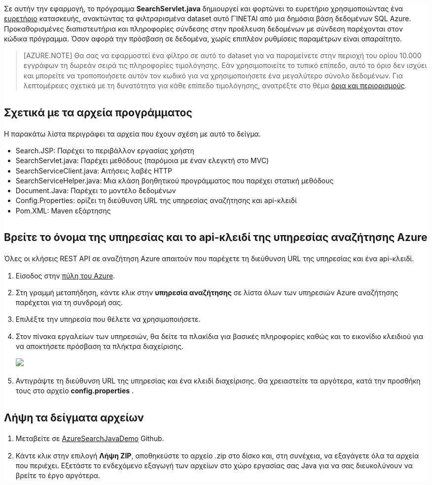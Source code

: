 Σε αυτήν την εφαρμογή, το πρόγραμμα **SearchServlet.java** δημιουργεί και φορτώνει το ευρετήριο χρησιμοποιώντας ένα [ευρετήριο](https://msdn.microsoft.com/library/azure/dn798918.aspx) κατασκευής, ανακτώντας τα φιλτραρισμένα dataset αυτό ΓΊΝΕΤΑΙ από μια δημόσια βάση δεδομένων SQL Azure. Προκαθορισμένες διαπιστευτήρια και πληροφορίες σύνδεσης στην προέλευση δεδομένων με σύνδεση παρέχονται στον κώδικα πρόγραμμα. Όσον αφορά την πρόσβαση σε δεδομένα, χωρίς επιπλέον ρυθμίσεις παραμέτρων είναι απαραίτητο.

> [AZURE.NOTE] Θα σας να εφαρμοστεί ένα φίλτρο σε αυτό το dataset για να παραμείνετε στην περιοχή του ορίου 10.000 εγγράφων τη δωρεάν σειρά τις πληροφορίες τιμολόγησης. Εάν χρησιμοποιείτε το τυπικό επίπεδο, αυτό το όριο δεν ισχύει και μπορείτε να τροποποιήσετε αυτόν τον κωδικό για να χρησιμοποιήσετε ένα μεγαλύτερο σύνολο δεδομένων. Για λεπτομέρειες σχετικά με τη δυνατότητα για κάθε επίπεδο τιμολόγησης, ανατρέξτε στο θέμα [όρια και περιορισμούς](search-limits-quotas-capacity.md).

## <a name="about-the-program-files"></a>Σχετικά με τα αρχεία προγράμματος

Η παρακάτω λίστα περιγράφει τα αρχεία που έχουν σχέση με αυτό το δείγμα.

- Search.JSP: Παρέχει το περιβάλλον εργασίας χρήστη
- SearchServlet.java: Παρέχει μεθόδους (παρόμοια με έναν ελεγκτή στο MVC)
- SearchServiceClient.java: Αιτήσεις λαβές HTTP
- SearchServiceHelper.java: Μια κλάση βοηθητικού προγράμματος που παρέχει στατική μεθόδους
- Document.Java: Παρέχει το μοντέλο δεδομένων
- Config.Properties: ορίζει τη διεύθυνση URL της υπηρεσίας αναζήτησης και api-κλειδί
- Pom.XML: Maven εξάρτησης

<a id="sub-2"></a>
## <a name="find-the-service-name-and-api-key-of-your-azure-search-service"></a>Βρείτε το όνομα της υπηρεσίας και το api-κλειδί της υπηρεσίας αναζήτησης Azure

Όλες οι κλήσεις REST API σε αναζήτηση Azure απαιτούν που παρέχετε τη διεύθυνση URL της υπηρεσίας και ένα api-κλειδί. 

1. Είσοδος στην [πύλη του Azure](https://portal.azure.com).
2. Στη γραμμή μεταπήδηση, κάντε κλικ στην **υπηρεσία αναζήτησης** σε λίστα όλων των υπηρεσιών Azure αναζήτησης παρέχεται για τη συνδρομή σας.
3. Επιλέξτε την υπηρεσία που θέλετε να χρησιμοποιήσετε.
4. Στον πίνακα εργαλείων των υπηρεσιών, θα δείτε τα πλακίδια για βασικές πληροφορίες καθώς και το εικονίδιο κλειδιού για να αποκτήσετε πρόσβαση τα πλήκτρα διαχείρισης.

    ![][3]

5. Αντιγράψτε τη διεύθυνση URL της υπηρεσίας και ένα κλειδί διαχείρισης. Θα χρειαστείτε τα αργότερα, κατά την προσθήκη τους στο αρχείο **config.properties** .

## <a name="download-the-sample-files"></a>Λήψη τα δείγματα αρχείων

1. Μεταβείτε σε [AzureSearchJavaDemo](https://github.com/AzureSearch/AzureSearchJavaIndexerDemo) Github.

2. Κάντε κλικ στην επιλογή **Λήψη ZIP**, αποθηκεύστε το αρχείο .zip στο δίσκο και, στη συνέχεια, να εξαγάγετε όλα τα αρχεία που περιέχει. Εξετάστε το ενδεχόμενο εξαγωγή των αρχείων στο χώρο εργασίας σας Java για να σας διευκολύνουν να βρείτε το έργο αργότερα.


[1]: ./media/search-get-started-java/create-search-portal-1.PNG
[2]: ./media/search-get-started-java/create-search-portal-21.PNG
[3]: ./media/search-get-started-java/create-search-portal-31.PNG
[4]: ./media/search-get-started-java/AzSearch-Java-Import1.PNG
[5]: ./media/search-get-started-java/AzSearch-Java-config1.PNG
[6]: ./media/search-get-started-java/AzSearch-Java-ProjectFacets1.PNG
[7]: ./media/search-get-started-java/AzSearch-Java-runtime1.PNG
[8]: ./media/search-get-started-java/AzSearch-Java-Browser1.PNG
[9]: ./media/search-get-started-java/AzSearch-Java-JREPref1.PNG
[10]: ./media/search-get-started-java/AzSearch-Java-BuildProject1.PNG
[11]: ./media/search-get-started-java/rogerwilliamsschool1.PNG
[12]: ./media/search-get-started-java/AzSearch-Java-SelectProject.png